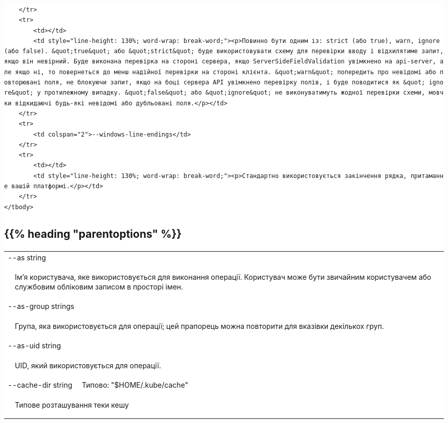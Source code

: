         </tr>
        <tr>
            <td></td>
            <td style="line-height: 130%; word-wrap: break-word;"><p>Повинно бути одним із: strict (або true), warn, ignore (або false). &quot;true&quot; або &quot;strict&quot; буде використовувати схему для перевірки вводу і відхилятиме запит, якщо він невірний. Буде виконана перевірка на стороні сервера, якщо ServerSideFieldValidation увімкнено на api-server, але якщо ні, то повернеться до менш надійної перевірки на стороні клієнта. &quot;warn&quot; попередить про невідомі або повторювані поля, не блокуючи запит, якщо на боці сервера API увімкнено перевірку полів, і буде поводитися як &quot; ignore&quot; у протилежному випадку. &quot;false&quot; або &quot;ignore&quot; не виконуватимуть жодної перевірки схеми, мовчки відкидаючі будь-які невідомі або дубльовані поля.</p></td>
        </tr>
        <tr>
            <td colspan="2">--windows-line-endings</td>
        </tr>
        <tr>
            <td></td>
            <td style="line-height: 130%; word-wrap: break-word;"><p>Стандартно використовується закінчення рядка, притаманне вашій платформі.</p></td>
        </tr>
    </tbody>
</table>

## {{% heading "parentoptions" %}}

<table style="width: 100%; table-layout: fixed;">
    <colgroup>
        <col span="1" style="width: 10px;" />
        <col span="1" />
    </colgroup>
    <tbody>
        <tr>
            <td colspan="2">--as string</td>
        </tr>
        <tr>
            <td></td>
            <td style="line-height: 130%; word-wrap: break-word;"><p>Імʼя користувача, яке використовується для виконання операції. Користувач може бути звичайним користувачем або службовим обліковим записом в просторі імен.</p></td>
        </tr>
        <tr>
            <td colspan="2">--as-group strings</td>
        </tr>
        <tr>
            <td></td>
            <td style="line-height: 130%; word-wrap: break-word;"><p>Група, яка використовується для операції; цей прапорець можна повторити для вказівки декількох груп.</p></td>
        </tr>
        <tr>
            <td colspan="2">--as-uid string</td>
        </tr>
        <tr>
            <td></td>
            <td style="line-height: 130%; word-wrap: break-word;"><p>UID, який використовується для операції.</p></td>
        </tr>
        <tr>
            <td colspan="2">--cache-dir string&nbsp;&nbsp;&nbsp;&nbsp;&nbsp;Типово: "$HOME/.kube/cache"</td>
        </tr>
        <tr>
            <td></td>
            <td style="line-height: 130%; word-wrap: break-word;"><p>Типове розташування теки кешу</p></td>
        </tr>